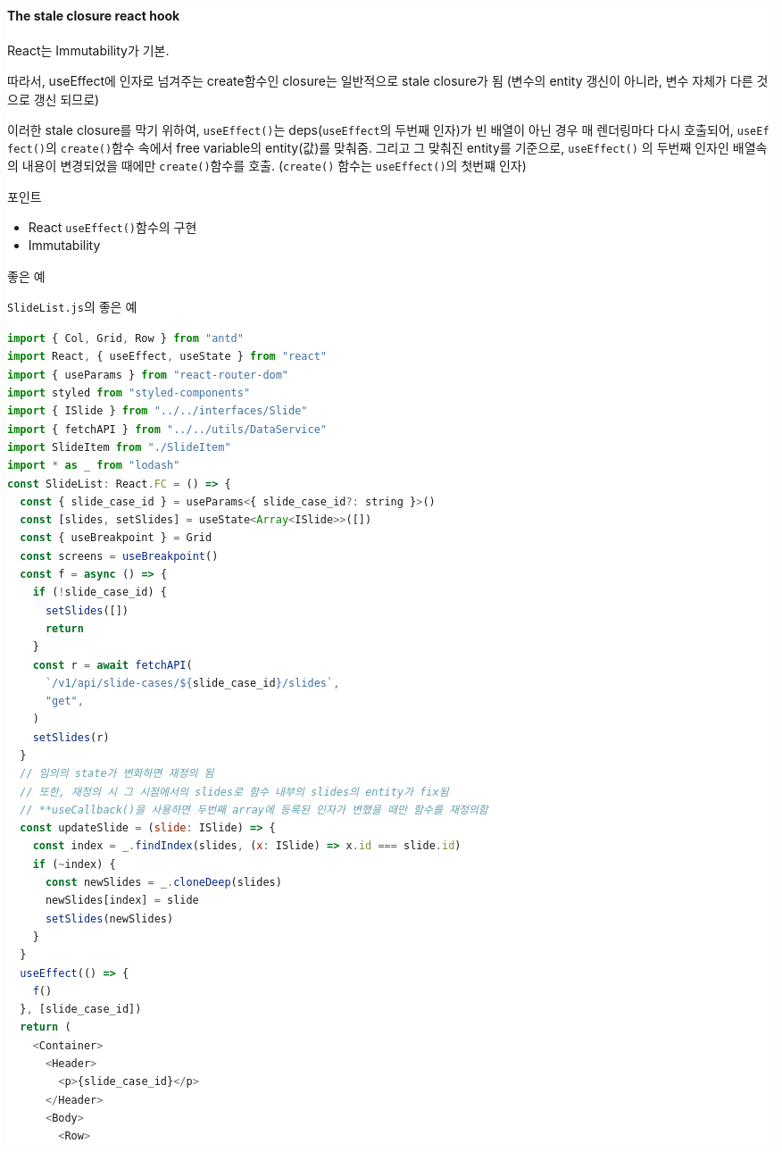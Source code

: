 #### The stale closure react hook

React는 Immutability가 기본.

따라서, useEffect에 인자로 넘겨주는 create함수인 closure는 일반적으로 stale closure가 됨
(변수의 entity 갱신이 아니라, 변수 자체가 다른 것으로 갱신 되므로)

이러한 stale closure를 막기 위하여, `useEffect()`는 deps(`useEffect`의 두번째 인자)가 빈 배열이 아닌 경우 매 렌더링마다 다시 호출되어, `useEffect()`의 `create()`함수 속에서 free variable의 entity(값)를 맞춰줌. 그리고 그 맞춰진 entity를 기준으로,  `useEffect()` 의 두번째 인자인 배열속의 내용이 변경되었을 때에만 `create()`함수를 호출.
(`create()` 함수는 `useEffect()`의 첫번쨰 인자)

포인트

- React `useEffect()`함수의 구현
- Immutability

좋은 예

`SlideList.js`의 좋은 예

```js
import { Col, Grid, Row } from "antd"
import React, { useEffect, useState } from "react"
import { useParams } from "react-router-dom"
import styled from "styled-components"
import { ISlide } from "../../interfaces/Slide"
import { fetchAPI } from "../../utils/DataService"
import SlideItem from "./SlideItem"
import * as _ from "lodash"
const SlideList: React.FC = () => {
  const { slide_case_id } = useParams<{ slide_case_id?: string }>()
  const [slides, setSlides] = useState<Array<ISlide>>([])
  const { useBreakpoint } = Grid
  const screens = useBreakpoint()
  const f = async () => {
    if (!slide_case_id) {
      setSlides([])
      return
    }
    const r = await fetchAPI(
      `/v1/api/slide-cases/${slide_case_id}/slides`,
      "get",
    )
    setSlides(r)
  }
  // 임의의 state가 변화하면 재정의 됨
  // 또한, 재정의 시 그 시점에서의 slides로 함수 내부의 slides의 entity가 fix됨
  // **useCallback()을 사용하면 두번째 array에 등록된 인자가 변했을 때만 함수를 재정의함
  const updateSlide = (slide: ISlide) => {
    const index = _.findIndex(slides, (x: ISlide) => x.id === slide.id)
    if (~index) {
      const newSlides = _.cloneDeep(slides)
      newSlides[index] = slide
      setSlides(newSlides)
    }
  }
  useEffect(() => {
    f()
  }, [slide_case_id])
  return (
    <Container>
      <Header>
        <p>{slide_case_id}</p>
      </Header>
      <Body>
        <Row>
```